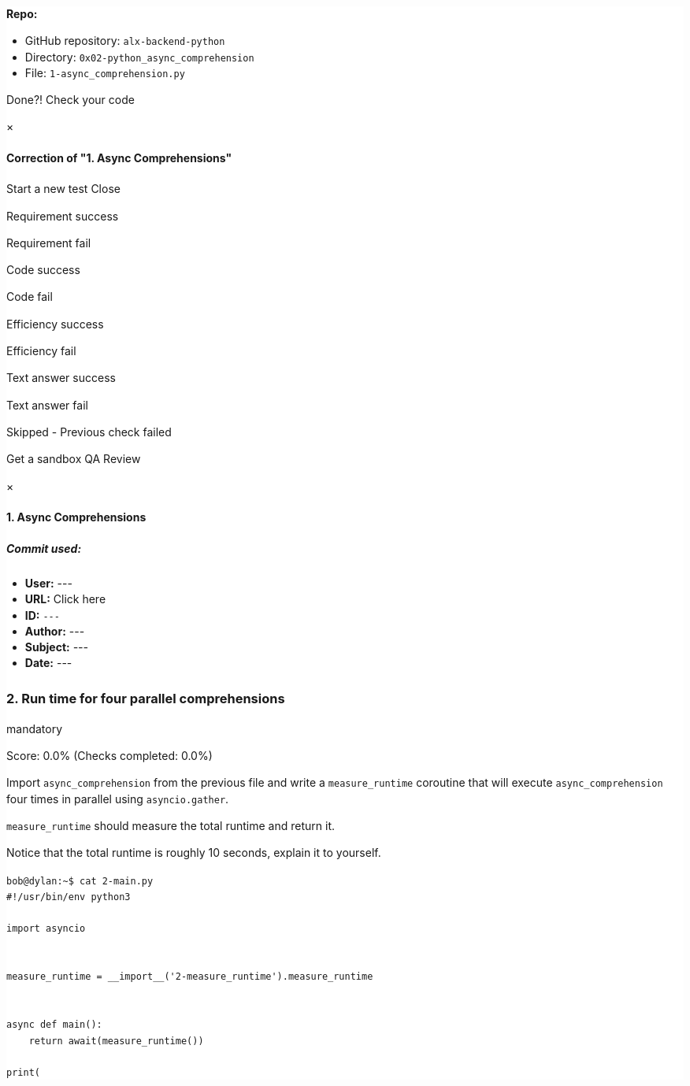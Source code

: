 **Repo:**

-   GitHub repository: `alx-backend-python`
-   Directory: `0x02-python_async_comprehension`
-   File: `1-async_comprehension.py`

Done?! Check your code

×

#### Correction of "1. Async Comprehensions"

Start a new test Close

Requirement success

Requirement fail

Code success

Code fail

Efficiency success

Efficiency fail

Text answer success

Text answer fail

Skipped - Previous check failed

Get a sandbox QA Review

×

#### 1\. Async Comprehensions

##### Commit used:

-   **User:** \---
-   **URL:** Click here
-   **ID:** `---`
-   **Author:** \---
-   **Subject:** _\---_
-   **Date:** \---

### 2\. Run time for four parallel comprehensions

mandatory

Score: 0.0% (Checks completed: 0.0%)

Import `async_comprehension` from the previous file and write a `measure_runtime` coroutine that will execute `async_comprehension` four times in parallel using `asyncio.gather`.

`measure_runtime` should measure the total runtime and return it.

Notice that the total runtime is roughly 10 seconds, explain it to yourself.

```
bob@dylan:~$ cat 2-main.py
#!/usr/bin/env python3

import asyncio


measure_runtime = __import__('2-measure_runtime').measure_runtime


async def main():
    return await(measure_runtime())

print(
```
